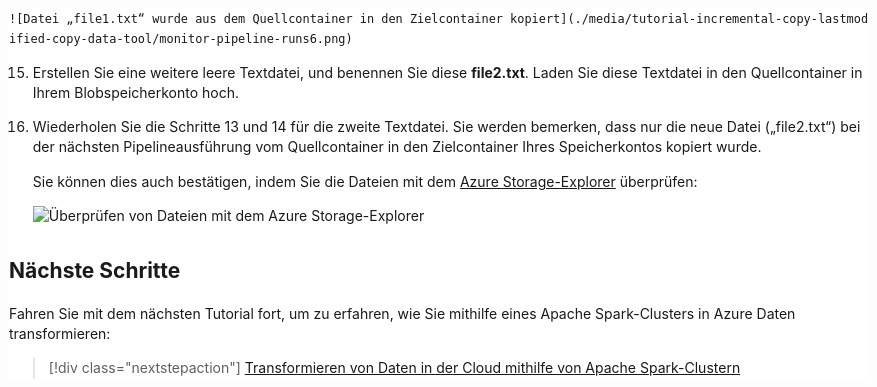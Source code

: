     ![Datei „file1.txt“ wurde aus dem Quellcontainer in den Zielcontainer kopiert](./media/tutorial-incremental-copy-lastmodified-copy-data-tool/monitor-pipeline-runs6.png)

15. Erstellen Sie eine weitere leere Textdatei, und benennen Sie diese **file2.txt**. Laden Sie diese Textdatei in den Quellcontainer in Ihrem Blobspeicherkonto hoch.

16. Wiederholen Sie die Schritte 13 und 14 für die zweite Textdatei. Sie werden bemerken, dass nur die neue Datei („file2.txt“) bei der nächsten Pipelineausführung vom Quellcontainer in den Zielcontainer Ihres Speicherkontos kopiert wurde.  

    Sie können dies auch bestätigen, indem Sie die Dateien mit dem [Azure Storage-Explorer](https://storageexplorer.com/) überprüfen:

    ![Überprüfen von Dateien mit dem Azure Storage-Explorer](./media/tutorial-incremental-copy-lastmodified-copy-data-tool/monitor-pipeline-runs8.png)


## <a name="next-steps"></a>Nächste Schritte
Fahren Sie mit dem nächsten Tutorial fort, um zu erfahren, wie Sie mithilfe eines Apache Spark-Clusters in Azure Daten transformieren:

> [!div class="nextstepaction"]
>[Transformieren von Daten in der Cloud mithilfe von Apache Spark-Clustern](tutorial-transform-data-spark-portal.md)
